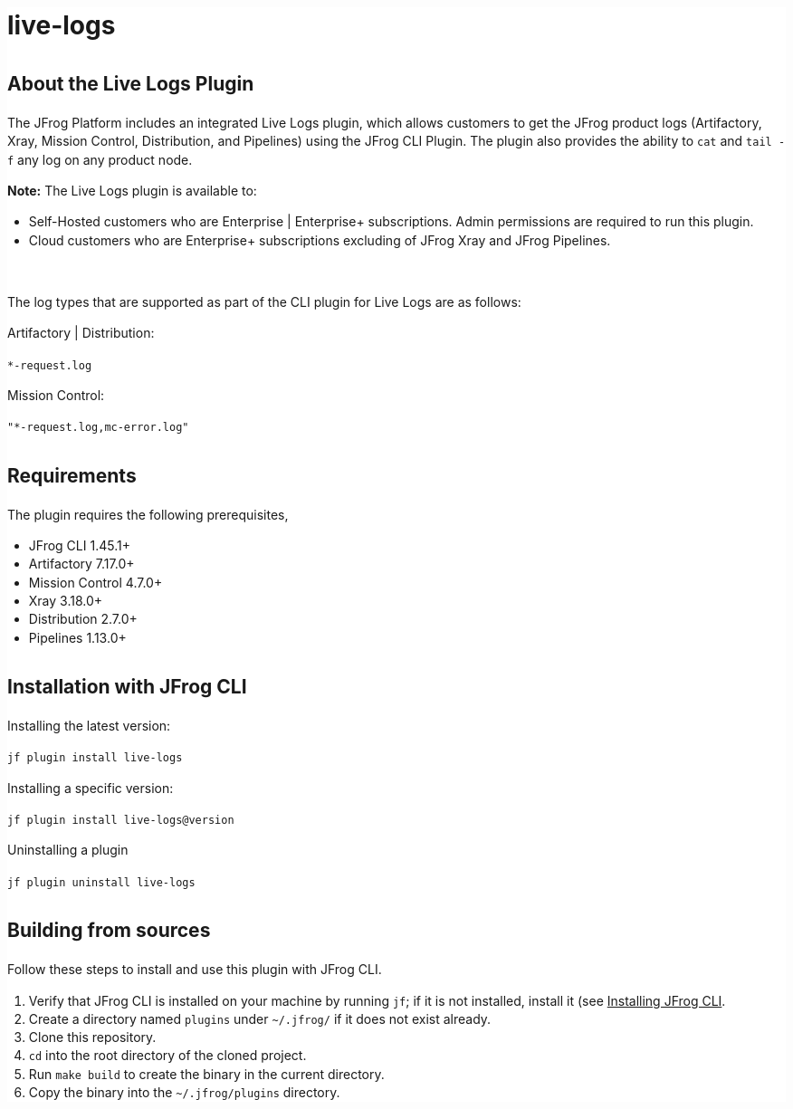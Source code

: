 # live-logs

## About the Live Logs Plugin
The JFrog Platform includes an integrated Live Logs plugin, which allows customers to get the JFrog product logs (Artifactory, Xray, Mission Control, Distribution, and Pipelines) using the JFrog CLI Plugin. The plugin also provides the ability to `cat` and `tail -f` any log on any product node.<br>

**Note:** 
The Live Logs plugin is available to:
* Self-Hosted customers who are Enterprise | Enterprise+ subscriptions. Admin permissions are required to run this plugin. 
* Cloud customers who are Enterprise+ subscriptions excluding of JFrog Xray and JFrog Pipelines.
<br>

The log types that are supported as part of the CLI plugin for Live Logs are as follows:

Artifactory | Distribution:

    *-request.log

Mission Control:

    "*-request.log,mc-error.log"

## Requirements

The plugin requires the following prerequisites,

- JFrog CLI 1.45.1+
- Artifactory 7.17.0+
- Mission Control 4.7.0+
- Xray 3.18.0+
- Distribution 2.7.0+
- Pipelines 1.13.0+

## Installation with JFrog CLI
Installing the latest version:
```
jf plugin install live-logs
```

Installing a specific version:
```
jf plugin install live-logs@version
```

Uninstalling a plugin
```
jf plugin uninstall live-logs
```

## Building from sources
Follow these steps to install and use this plugin with JFrog CLI.
1. Verify that JFrog CLI is installed on your machine by running ```jf```; if it is not installed, install it (see [Installing JFrog CLI](https://jfrog.com/getcli/).
2. Create a directory named ```plugins``` under ```~/.jfrog/``` if it does not exist already.
3. Clone this repository.
4. `cd` into the root directory of the cloned project.
5. Run ```make build``` to create the binary in the current directory.
6. Copy the binary into the ```~/.jfrog/plugins``` directory.
